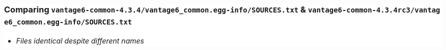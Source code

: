 ### Comparing `vantage6-common-4.3.4/vantage6_common.egg-info/SOURCES.txt` & `vantage6-common-4.3.4rc3/vantage6_common.egg-info/SOURCES.txt`

 * *Files identical despite different names*

